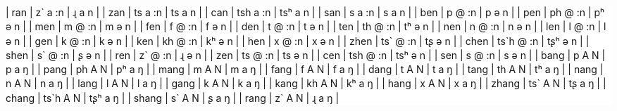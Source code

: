 |   ran    |   z\` a :n    |  ɻ a n   |
|   zan    |    ts a :n    |  ts a n  |
|   can    |   tsh a :n    | tsʰ a n  |
|   san    |    s a :n     |  s a n   |
|   ben    |    p @ :n     |  p ə n   |
|   pen    |    ph @ :n    |  pʰ ə n  |
|   men    |    m @ :n     |  m ə n   |
|   fen    |    f @ :n     |  f ə n   |
|   den    |    t @ :n     |  t ə n   |
|   ten    |    th @ :n    |  tʰ ə n  |
|   nen    |    n @ :n     |  n ə n   |
|   len    |    l @ :n     |  l ə n   |
|   gen    |    k @ :n     |  k ə n   |
|   ken    |    kh @ :n    |  kʰ ə n  |
|   hen    |    x @ :n     |  x ə n   |
|   zhen   |   ts\` @ :n   |  tʂ ə n  |
|   chen   |  ts\`h @ :n   | tʂʰ ə n  |
|   shen   |   s\` @ :n    |  ʂ ə n   |
|   ren    |   z\` @ :n    |  ɻ ə n   |
|   zen    |    ts @ :n    |  ts ə n  |
|   cen    |   tsh @ :n    | tsʰ ə n  |
|   sen    |    s @ :n     |  s ə n   |
|   bang   |     p A N     |  p a ŋ   |
|   pang   |    ph A N     |  pʰ a ŋ  |
|   mang   |     m A N     |  m a ŋ   |
|   fang   |     f A N     |  f a ŋ   |
|   dang   |     t A N     |  t a ŋ   |
|   tang   |    th A N     |  tʰ a ŋ  |
|   nang   |     n A N     |  n a ŋ   |
|   lang   |     l A N     |  l a ŋ   |
|   gang   |     k A N     |  k a ŋ   |
|   kang   |    kh A N     |  kʰ a ŋ  |
|   hang   |     x A N     |  x a ŋ   |
|  zhang   |   ts\` A N    |  tʂ a ŋ  |
|  chang   |   ts\`h A N   | tʂʰ a ŋ  |
|  shang   |    s\` A N    |  ʂ a ŋ   |
|   rang   |    z\` A N    |  ɻ a ŋ   |
